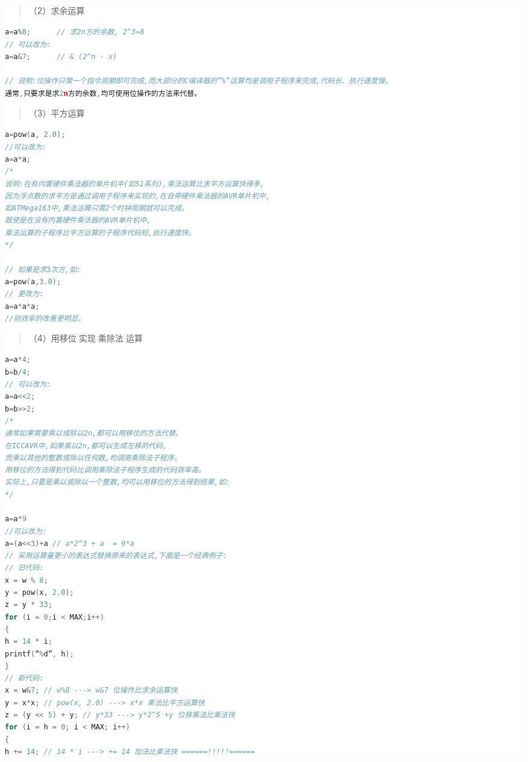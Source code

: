 > （2）求余运算 
```c
a=a%8;      // 求2n方的余数, 2^3=8
// 可以改为: 
a=a&7;      // & (2^n - x)

// 说明:位操作只需一个指令周期即可完成,而大部分的C编译器的”%”运算均是调用子程序来完成,代码长、执行速度慢。
通常,只要求是求2n方的余数,均可使用位操作的方法来代替。
```


> （3）平方运算 
```c
a=pow(a, 2.0); 
//可以改为: 
a=a*a;
/*
说明:在有内置硬件乘法器的单片机中(如51系列),乘法运算比求平方运算快得多,
因为浮点数的求平方是通过调用子程序来实现的,在自带硬件乘法器的AVR单片机中,
如ATMega163中,乘法运算只需2个时钟周期就可以完成。
既使是在没有内置硬件乘法器的AVR单片机中,
乘法运算的子程序比平方运算的子程序代码短,执行速度快。
*/

// 如果是求3次方,如: 
a=pow(a,3.0); 
// 更改为: 
a=a*a*a; 
//则效率的改善更明显。
```

> （4）用移位 实现 乘除法 运算 
```c
a=a*4; 
b=b/4; 
// 可以改为: 
a=a<<2; 
b=b>>2; 
/*
通常如果需要乘以或除以2n,都可以用移位的方法代替。
在ICCAVR中,如果乘以2n,都可以生成左移的代码,
而乘以其他的整数或除以任何数,均调用乘除法子程序。
用移位的方法得到代码比调用乘除法子程序生成的代码效率高。
实际上,只要是乘以或除以一个整数,均可以用移位的方法得到结果,如: 
*/

a=a*9 
//可以改为: 
a=(a<<3)+a // a*2^3 + a  = 9*a
// 采用运算量更小的表达式替换原来的表达式,下面是一个经典例子: 
// 旧代码: 
x = w % 8; 
y = pow(x, 2.0); 
z = y * 33; 
for (i = 0;i < MAX;i++) 
{ 
h = 14 * i; 
printf(“%d”, h); 
} 
// 新代码: 
x = w&7; // w%8 ---> w&7 位操作比求余运算快 
y = x*x; // pow(x, 2.0) ---> x*x 乘法比平方运算快 
z = (y << 5) + y; // y*33 ---> y*2^5 +y 位移乘法比乘法快 
for (i = h = 0; i < MAX; i++) 
{ 
h += 14; // 14 * i ---> += 14 加法比乘法快 ======!!!!!======
```